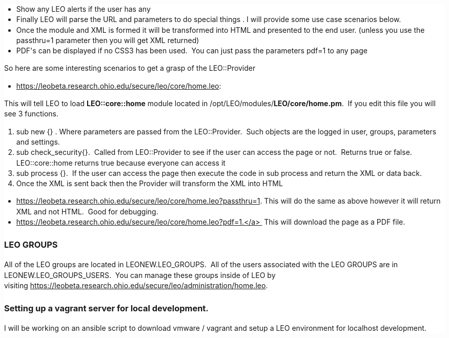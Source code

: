 -   Show any LEO alerts if the user has any
-   Finally LEO will parse the URL and parameters to do special things .
    I will provide some use case scenarios below.
-   Once the module and XML is formed it will be transformed into HTML
    and presented to the end user. (unless you use the passthru=1
    parameter then you will get XML returned)
-   PDF's can be displayed if no CSS3 has been used.  You can just pass
    the parameters pdf=1 to any page

So here are some interesting scenarios to get a grasp of the
LEO::Provider

-   <a href="https://leobeta.research.ohio.edu/secure/leo/core/home.leo"
    rel="nofollow">https://leobeta.research.ohio.edu/secure/leo/core/home.leo</a>: 

This will tell LEO to load **LEO::core::home** module located in
/opt/LEO/modules/**LEO/core/home.pm**.  If you edit this file you will
see 3 functions.

1.  sub new {} . Where parameters are passed from the LEO::Provider. 
    Such objects are the logged in user, groups, parameters and
    settings.
2.  sub check_security{}.  Called from LEO::Provider to see if the user
    can access the page or not.  Returns true or false.  LEO::core::home
    returns true because everyone can access it
3.  sub process {}.  If the user can access the page then execute the
    code in sub process and return the XML or data back.
4.  Once the XML is sent back then the Provider will transform the XML
    into HTML

-   <a
    href="https://leobeta.research.ohio.edu/secure/leo/core/home.leo?passthru=1"
    rel="nofollow">https://leobeta.research.ohio.edu/secure/leo/core/home.leo?passthru=1</a>.
    This will do the same as above however it will return XML and not
    HTML.  Good for debugging.
-   <a
    href="https://leobeta.research.ohio.edu/secure/leo/core/home.leo?pdf=1."
    rel="nofollow">https://leobeta.research.ohio.edu/secure/leo/core/home.leo?pdf=1.</a> 
    This will download the page as a PDF file.

### LEO GROUPS

All of the LEO groups are located in LEONEW.LEO_GROUPS.  All of the
users associated with the LEO GROUPS are in LEONEW.LEO_GROUPS_USERS. 
You can manage these groups inside of LEO by visiting <a
href="https://leobeta.research.ohio.edu/secure/leo/administration/home.leo"
rel="nofollow">https://leobeta.research.ohio.edu/secure/leo/administration/home.leo</a>.

### Setting up a vagrant server for local development.

I will be working on an ansible script to download vmware / vagrant and
setup a LEO environment for localhost development.

  
